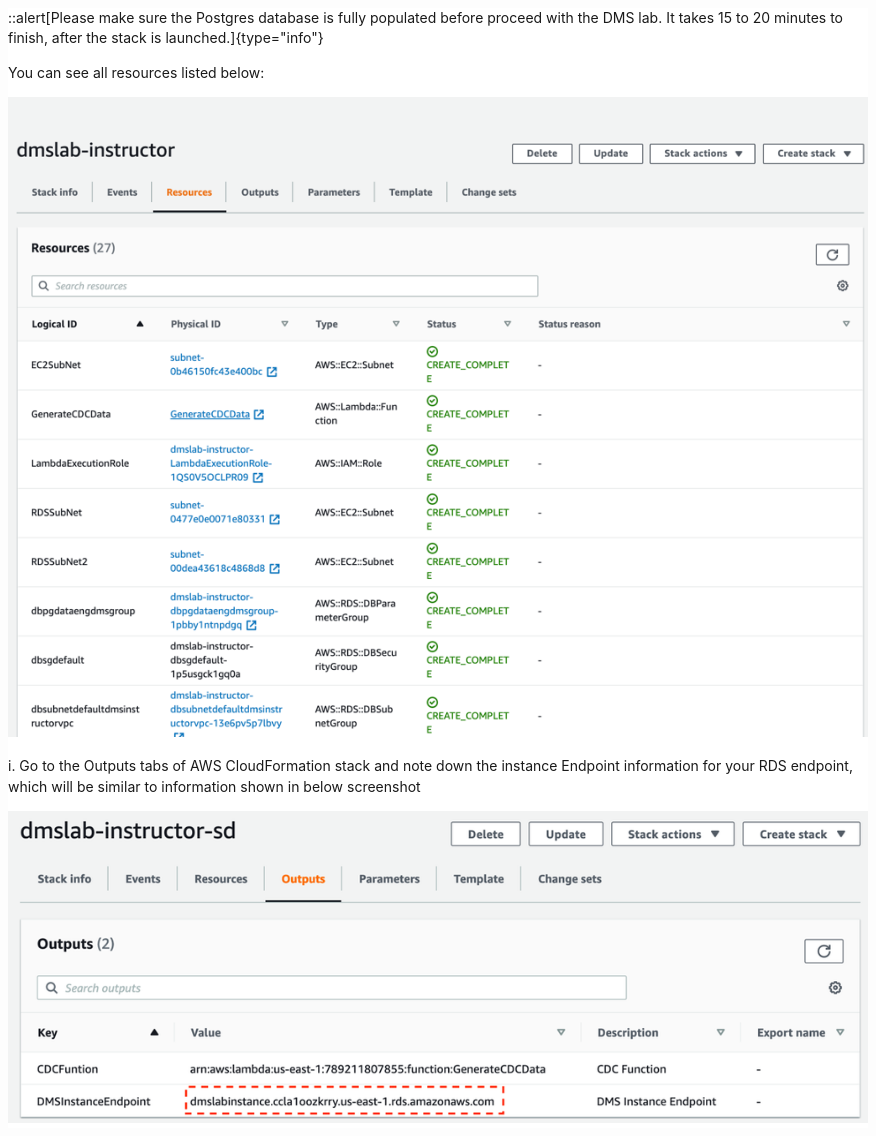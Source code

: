 ::alert[Please make sure the Postgres database is fully populated before proceed with the DMS lab. It takes 15 to 20 minutes to finish, after the stack is launched.]{type="info"}

You can see all resources listed below:

![](/static/400/images/5.png)

i. Go to the Outputs tabs of AWS CloudFormation stack and note down the instance Endpoint information for your RDS endpoint, which will be similar to information shown in below screenshot

![](/static/400/images/6.png)
